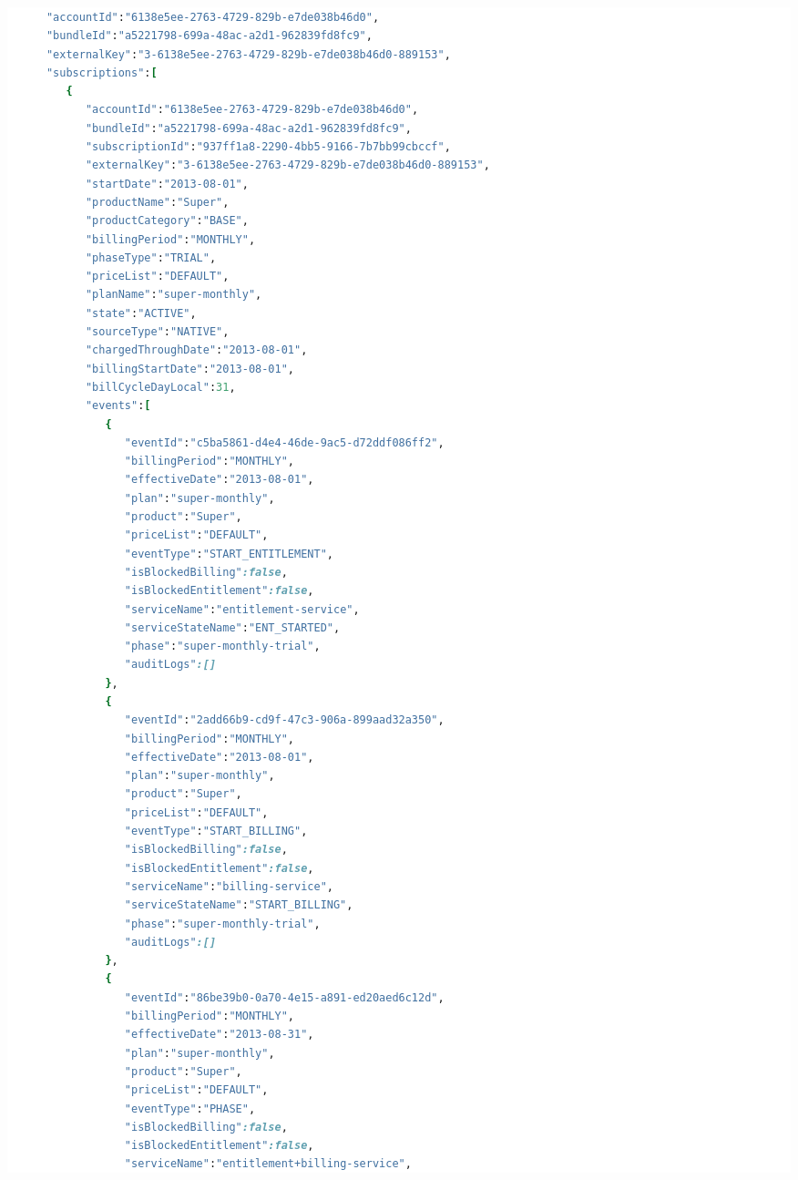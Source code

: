 ```ruby
      "accountId":"6138e5ee-2763-4729-829b-e7de038b46d0",
      "bundleId":"a5221798-699a-48ac-a2d1-962839fd8fc9",
      "externalKey":"3-6138e5ee-2763-4729-829b-e7de038b46d0-889153",
      "subscriptions":[
         {
            "accountId":"6138e5ee-2763-4729-829b-e7de038b46d0",
            "bundleId":"a5221798-699a-48ac-a2d1-962839fd8fc9",
            "subscriptionId":"937ff1a8-2290-4bb5-9166-7b7bb99cbccf",
            "externalKey":"3-6138e5ee-2763-4729-829b-e7de038b46d0-889153",
            "startDate":"2013-08-01",
            "productName":"Super",
            "productCategory":"BASE",
            "billingPeriod":"MONTHLY",
            "phaseType":"TRIAL",
            "priceList":"DEFAULT",
            "planName":"super-monthly",
            "state":"ACTIVE",
            "sourceType":"NATIVE",
            "chargedThroughDate":"2013-08-01",
            "billingStartDate":"2013-08-01",
            "billCycleDayLocal":31,
            "events":[
               {
                  "eventId":"c5ba5861-d4e4-46de-9ac5-d72ddf086ff2",
                  "billingPeriod":"MONTHLY",
                  "effectiveDate":"2013-08-01",
                  "plan":"super-monthly",
                  "product":"Super",
                  "priceList":"DEFAULT",
                  "eventType":"START_ENTITLEMENT",
                  "isBlockedBilling":false,
                  "isBlockedEntitlement":false,
                  "serviceName":"entitlement-service",
                  "serviceStateName":"ENT_STARTED",
                  "phase":"super-monthly-trial",
                  "auditLogs":[]
               },
               {
                  "eventId":"2add66b9-cd9f-47c3-906a-899aad32a350",
                  "billingPeriod":"MONTHLY",
                  "effectiveDate":"2013-08-01",
                  "plan":"super-monthly",
                  "product":"Super",
                  "priceList":"DEFAULT",
                  "eventType":"START_BILLING",
                  "isBlockedBilling":false,
                  "isBlockedEntitlement":false,
                  "serviceName":"billing-service",
                  "serviceStateName":"START_BILLING",
                  "phase":"super-monthly-trial",
                  "auditLogs":[]
               },
               {
                  "eventId":"86be39b0-0a70-4e15-a891-ed20aed6c12d",
                  "billingPeriod":"MONTHLY",
                  "effectiveDate":"2013-08-31",
                  "plan":"super-monthly",
                  "product":"Super",
                  "priceList":"DEFAULT",
                  "eventType":"PHASE",
                  "isBlockedBilling":false,
                  "isBlockedEntitlement":false,
                  "serviceName":"entitlement+billing-service",
```